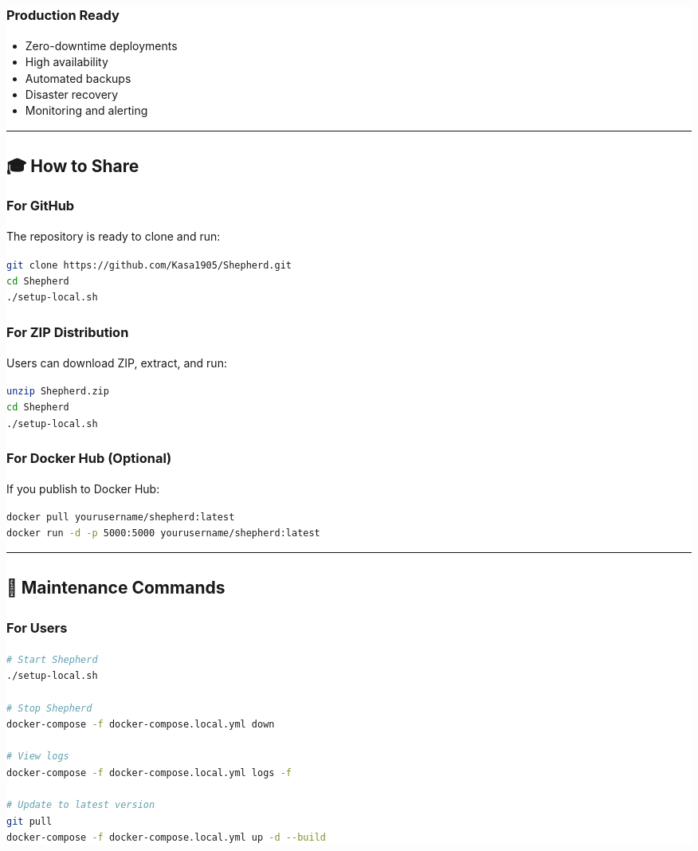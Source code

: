 ### Production Ready
- Zero-downtime deployments
- High availability
- Automated backups
- Disaster recovery
- Monitoring and alerting

---

## 🎓 How to Share

### For GitHub
The repository is ready to clone and run:
```bash
git clone https://github.com/Kasa1905/Shepherd.git
cd Shepherd
./setup-local.sh
```

### For ZIP Distribution
Users can download ZIP, extract, and run:
```bash
unzip Shepherd.zip
cd Shepherd
./setup-local.sh
```

### For Docker Hub (Optional)
If you publish to Docker Hub:
```bash
docker pull yourusername/shepherd:latest
docker run -d -p 5000:5000 yourusername/shepherd:latest
```

---

## 🔧 Maintenance Commands

### For Users
```bash
# Start Shepherd
./setup-local.sh

# Stop Shepherd
docker-compose -f docker-compose.local.yml down

# View logs
docker-compose -f docker-compose.local.yml logs -f

# Update to latest version
git pull
docker-compose -f docker-compose.local.yml up -d --build
```
